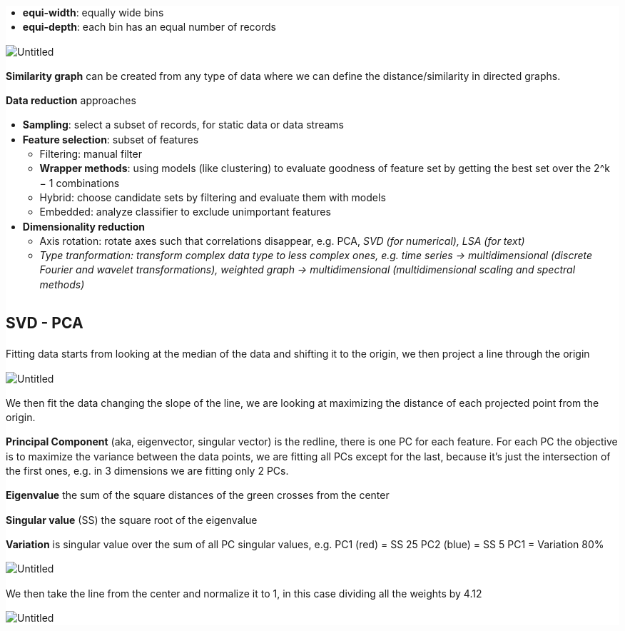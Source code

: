 - **equi-width**: equally wide bins
- **equi-depth**: each bin has an equal number of records

![Untitled](Data%20Mining/Untitled%208.png)

**Similarity graph** can be created from any type of data where we can define the distance/similarity in directed graphs.

**Data reduction** approaches

- **Sampling**: select a subset of records, for static data or data streams
- **Feature selection**: subset of features
    - Filtering: manual filter
    - **Wrapper methods**: using models (like clustering) to evaluate goodness of feature set by getting the best set over the 2^k − 1 combinations
    - Hybrid: choose candidate sets by filtering and evaluate them with models
    - Embedded: analyze classifier to exclude unimportant features
- **Dimensionality reduction**
    - Axis rotation: rotate axes such that correlations disappear, e.g. PCA, *SVD (for numerical), LSA (for text)*
    - *Type tranformation: transform complex data type to less complex ones, e.g.  time series → multidimensional (discrete Fourier and wavelet transformations), weighted graph → multidimensional (multidimensional scaling and spectral methods)*

## SVD - PCA

Fitting data starts from looking at the median of the data and shifting it to the origin, we then project a line through the origin

![Untitled](Data%20Mining/Untitled%209.png)

We then fit the data changing the slope of the line, we are looking at maximizing the distance of each projected point from the origin.

**Principal Component** (aka, eigenvector, singular vector) is the redline, there is one PC for each feature. For each PC the objective is to maximize the variance between the data points, we are fitting all PCs except for the last, because it’s just the intersection of the first ones, e.g. in 3 dimensions we are fitting only 2 PCs.

**Eigenvalue** the sum of the square distances of the green crosses from the center

**Singular value** (SS) the square root of the eigenvalue

**Variation** is singular value over the sum of all PC singular values, e.g.
PC1 (red) = SS 25
PC2 (blue) = SS 5
PC1 = Variation 80%

![Untitled](Data%20Mining/Untitled%2010.png)

We then take the line from the center and normalize it to 1, in this case dividing all the weights by 4.12

![Untitled](Data%20Mining/Untitled%2011.png)
